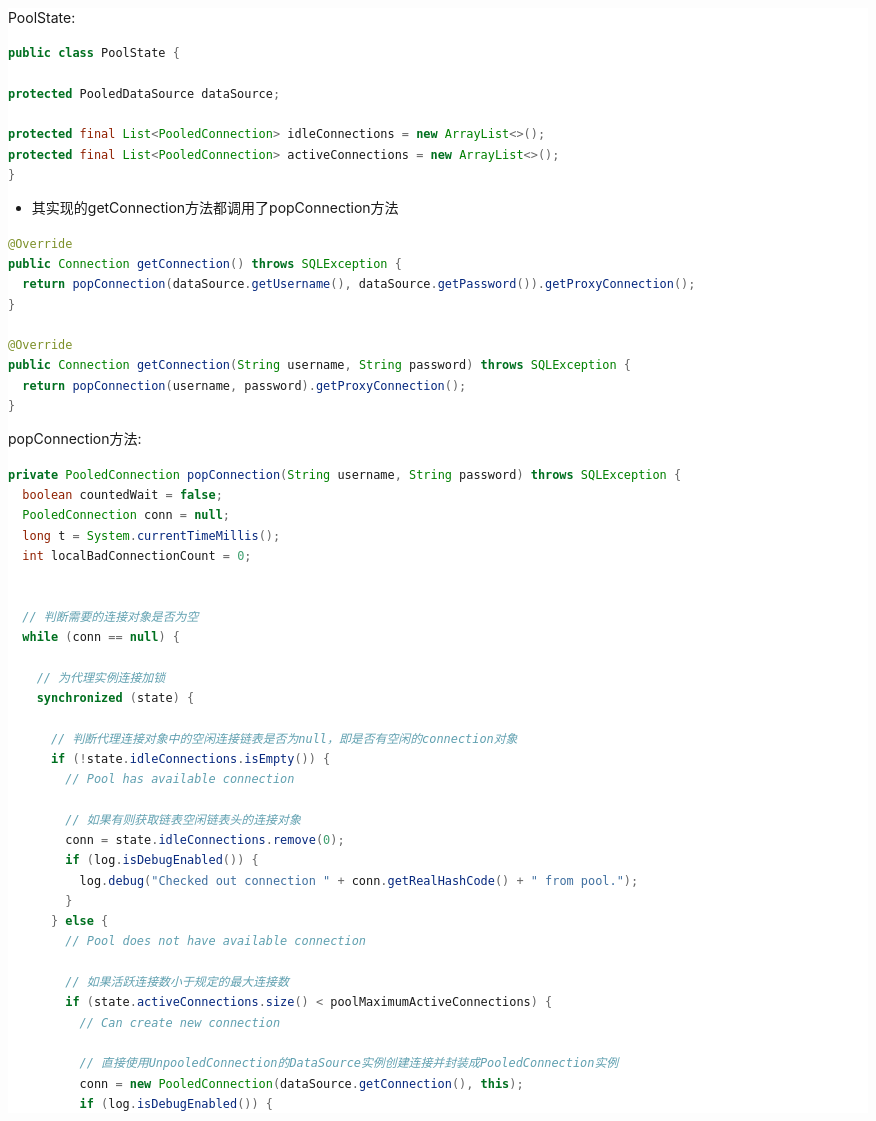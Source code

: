 

PoolState:

```java
public class PoolState {

protected PooledDataSource dataSource;

protected final List<PooledConnection> idleConnections = new ArrayList<>();
protected final List<PooledConnection> activeConnections = new ArrayList<>();
}
```







- 其实现的getConnection方法都调用了popConnection方法

```java
@Override
public Connection getConnection() throws SQLException {
  return popConnection(dataSource.getUsername(), dataSource.getPassword()).getProxyConnection();
}

@Override
public Connection getConnection(String username, String password) throws SQLException {
  return popConnection(username, password).getProxyConnection();
}
```



popConnection方法:

```java
private PooledConnection popConnection(String username, String password) throws SQLException {
  boolean countedWait = false;
  PooledConnection conn = null;
  long t = System.currentTimeMillis();
  int localBadConnectionCount = 0;

  
  // 判断需要的连接对象是否为空
  while (conn == null) {
    
    // 为代理实例连接加锁
    synchronized (state) {
      
      // 判断代理连接对象中的空闲连接链表是否为null，即是否有空闲的connection对象
      if (!state.idleConnections.isEmpty()) {
        // Pool has available connection
        
        // 如果有则获取链表空闲链表头的连接对象
        conn = state.idleConnections.remove(0);
        if (log.isDebugEnabled()) {
          log.debug("Checked out connection " + conn.getRealHashCode() + " from pool.");
        }
      } else {
        // Pool does not have available connection
        
        // 如果活跃连接数小于规定的最大连接数
        if (state.activeConnections.size() < poolMaximumActiveConnections) {
          // Can create new connection
          
          // 直接使用UnpooledConnection的DataSource实例创建连接并封装成PooledConnection实例
          conn = new PooledConnection(dataSource.getConnection(), this);
          if (log.isDebugEnabled()) {
```